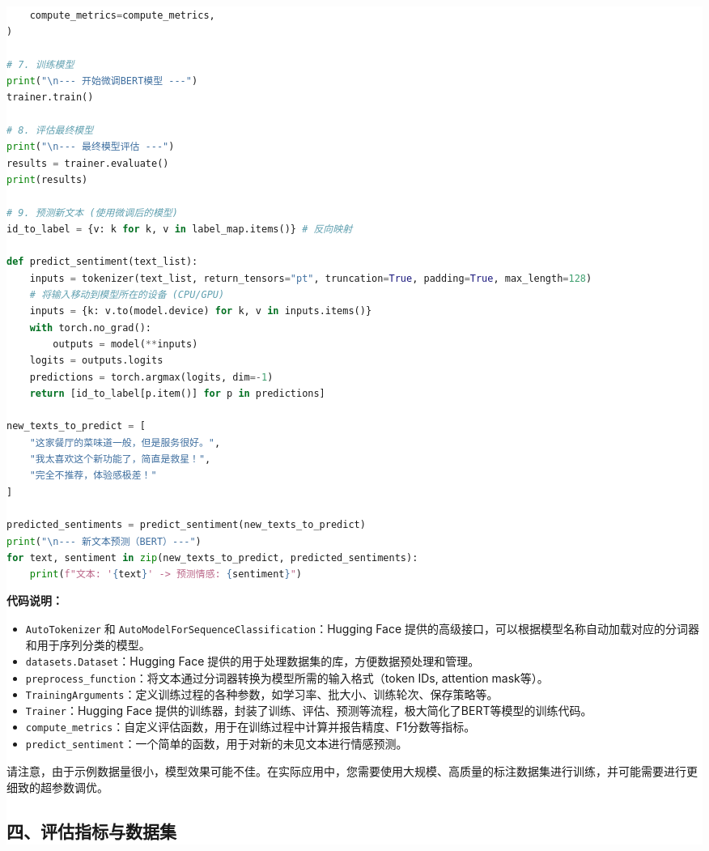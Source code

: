 ```python
    compute_metrics=compute_metrics,
)

# 7. 训练模型
print("\n--- 开始微调BERT模型 ---")
trainer.train()

# 8. 评估最终模型
print("\n--- 最终模型评估 ---")
results = trainer.evaluate()
print(results)

# 9. 预测新文本 (使用微调后的模型)
id_to_label = {v: k for k, v in label_map.items()} # 反向映射

def predict_sentiment(text_list):
    inputs = tokenizer(text_list, return_tensors="pt", truncation=True, padding=True, max_length=128)
    # 将输入移动到模型所在的设备 (CPU/GPU)
    inputs = {k: v.to(model.device) for k, v in inputs.items()}
    with torch.no_grad():
        outputs = model(**inputs)
    logits = outputs.logits
    predictions = torch.argmax(logits, dim=-1)
    return [id_to_label[p.item()] for p in predictions]

new_texts_to_predict = [
    "这家餐厅的菜味道一般，但是服务很好。",
    "我太喜欢这个新功能了，简直是救星！",
    "完全不推荐，体验感极差！"
]

predicted_sentiments = predict_sentiment(new_texts_to_predict)
print("\n--- 新文本预测（BERT）---")
for text, sentiment in zip(new_texts_to_predict, predicted_sentiments):
    print(f"文本: '{text}' -> 预测情感: {sentiment}")

```
**代码说明：**

*   `AutoTokenizer` 和 `AutoModelForSequenceClassification`：Hugging Face 提供的高级接口，可以根据模型名称自动加载对应的分词器和用于序列分类的模型。
*   `datasets.Dataset`：Hugging Face 提供的用于处理数据集的库，方便数据预处理和管理。
*   `preprocess_function`：将文本通过分词器转换为模型所需的输入格式（token IDs, attention mask等）。
*   `TrainingArguments`：定义训练过程的各种参数，如学习率、批大小、训练轮次、保存策略等。
*   `Trainer`：Hugging Face 提供的训练器，封装了训练、评估、预测等流程，极大简化了BERT等模型的训练代码。
*   `compute_metrics`：自定义评估函数，用于在训练过程中计算并报告精度、F1分数等指标。
*   `predict_sentiment`：一个简单的函数，用于对新的未见文本进行情感预测。

请注意，由于示例数据量很小，模型效果可能不佳。在实际应用中，您需要使用大规模、高质量的标注数据集进行训练，并可能需要进行更细致的超参数调优。

## 四、评估指标与数据集
